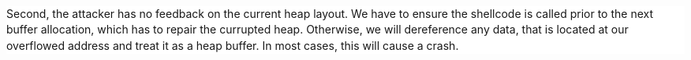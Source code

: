 Second, the attacker has no feedback on the current heap layout.
We have to ensure the shellcode is called prior to the next buffer allocation, which has to repair the currupted heap.
Otherwise, we will dereference any data, that is located at our overflowed address and treat it as a heap buffer.
In most cases, this will cause a crash.

